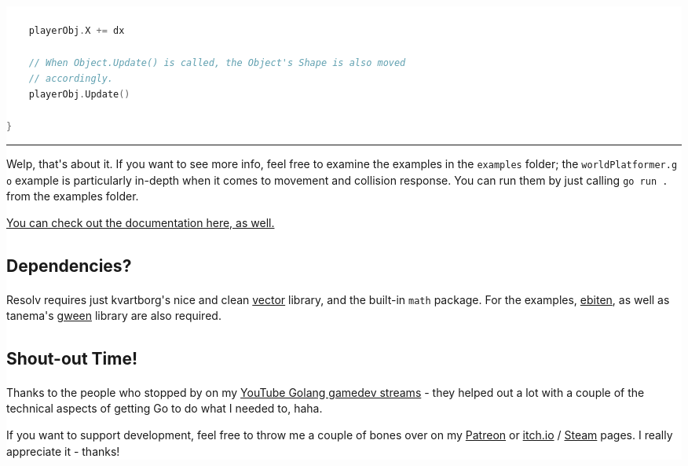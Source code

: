 ```go

    playerObj.X += dx

    // When Object.Update() is called, the Object's Shape is also moved
    // accordingly.
    playerObj.Update()

}

```

___

Welp, that's about it. If you want to see more info, feel free to examine the examples in the `examples` folder; the `worldPlatformer.go` example is particularly in-depth when it comes to movement and collision response. You can run them by just calling `go run .` from the examples folder.

[You can check out the documentation here, as well.](https://pkg.go.dev/github.com/solarlune/resolv)

## Dependencies?

Resolv requires just kvartborg's nice and clean [vector](https://github.com/kvartborg/vector) library, and the built-in `math` package. For the examples, [ebiten](https://github.com/hajimehoshi/ebiten), as well as tanema's [gween](https://github.com/tanema/gween) library are also required.

## Shout-out Time!

Thanks to the people who stopped by on my [YouTube Golang gamedev streams](https://www.youtube.com/c/SolarLune) - they helped out a lot with a couple of the technical aspects of getting Go to do what I needed to, haha.

If you want to support development, feel free to throw me a couple of bones over on my [Patreon](https://www.patreon.com/SolarLune) or [itch.io](https://solarlune.itch.io/) / [Steam](https://store.steampowered.com/app/1269310/MasterPlan/) pages. I really appreciate it - thanks!
